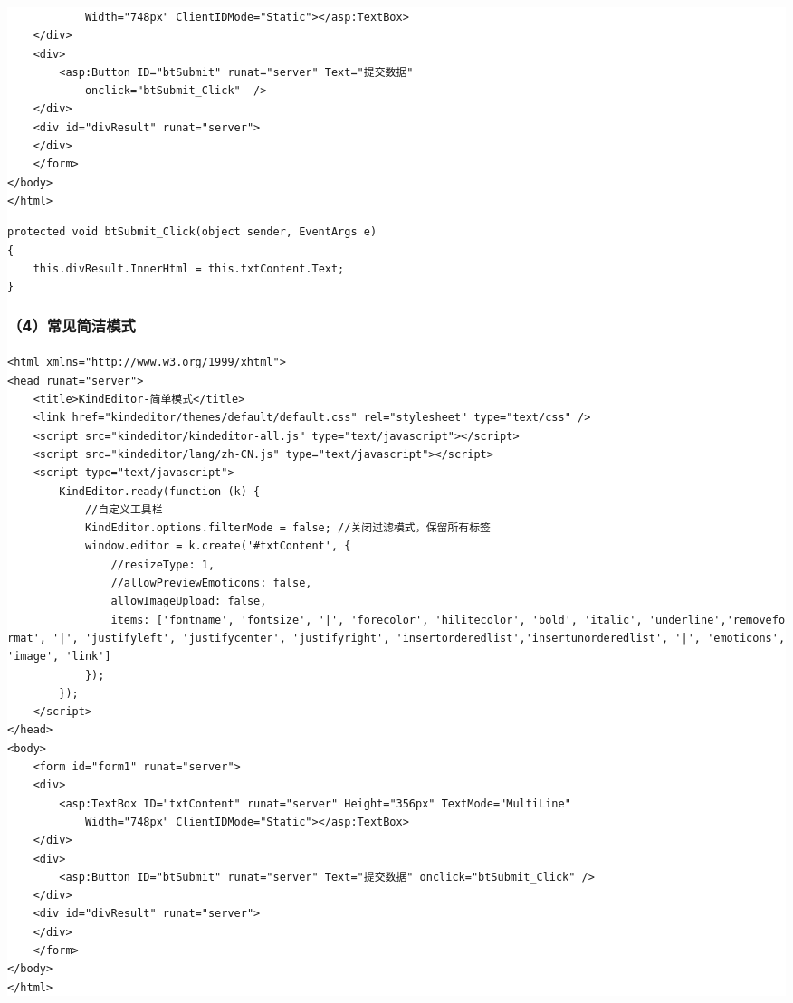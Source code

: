```
            Width="748px" ClientIDMode="Static"></asp:TextBox>
    </div>
    <div>
        <asp:Button ID="btSubmit" runat="server" Text="提交数据" 
            onclick="btSubmit_Click"  />
    </div>
    <div id="divResult" runat="server">
    </div>
    </form>
</body>
</html>
```

```
protected void btSubmit_Click(object sender, EventArgs e)
{
	this.divResult.InnerHtml = this.txtContent.Text;
}
```

### （4）常见简洁模式

```
<html xmlns="http://www.w3.org/1999/xhtml">
<head runat="server">
    <title>KindEditor-简单模式</title>
    <link href="kindeditor/themes/default/default.css" rel="stylesheet" type="text/css" />
    <script src="kindeditor/kindeditor-all.js" type="text/javascript"></script>
    <script src="kindeditor/lang/zh-CN.js" type="text/javascript"></script>
    <script type="text/javascript">
        KindEditor.ready(function (k) {
            //自定义工具栏
            KindEditor.options.filterMode = false; //关闭过滤模式，保留所有标签
            window.editor = k.create('#txtContent', {
				//resizeType: 1,  
				//allowPreviewEmoticons: false,
                allowImageUpload: false,
                items: ['fontname', 'fontsize', '|', 'forecolor', 'hilitecolor', 'bold', 'italic', 'underline','removeformat', '|', 'justifyleft', 'justifycenter', 'justifyright', 'insertorderedlist','insertunorderedlist', '|', 'emoticons', 'image', 'link']
            });
        });
    </script>
</head>
<body>
    <form id="form1" runat="server">
    <div>
        <asp:TextBox ID="txtContent" runat="server" Height="356px" TextMode="MultiLine" 
            Width="748px" ClientIDMode="Static"></asp:TextBox>
    </div>
    <div>
        <asp:Button ID="btSubmit" runat="server" Text="提交数据" onclick="btSubmit_Click" />
    </div>
    <div id="divResult" runat="server">
    </div>
    </form>
</body>
</html>
```
